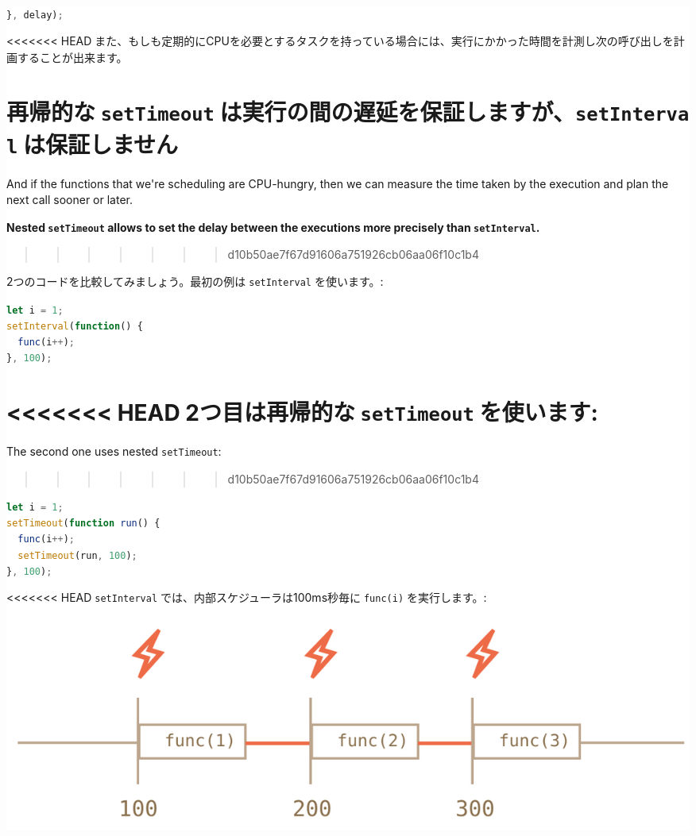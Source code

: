 ```js
}, delay);
```


<<<<<<< HEAD
また、もしも定期的にCPUを必要とするタスクを持っている場合には、実行にかかった時間を計測し次の呼び出しを計画することが出来ます。

**再帰的な `setTimeout` は実行の間の遅延を保証しますが、`setInterval` は保証しません**
=======
And if the functions that we're scheduling are CPU-hungry, then we can measure the time taken by the execution and plan the next call sooner or later.

**Nested `setTimeout` allows to set the delay between the executions more precisely than `setInterval`.**
>>>>>>> d10b50ae7f67d91606a751926cb06aa06f10c1b4

2つのコードを比較してみましょう。最初の例は `setInterval` を使います。:

```js
let i = 1;
setInterval(function() {
  func(i++);
}, 100);
```

<<<<<<< HEAD
2つ目は再帰的な `setTimeout` を使います:
=======
The second one uses nested `setTimeout`:
>>>>>>> d10b50ae7f67d91606a751926cb06aa06f10c1b4

```js
let i = 1;
setTimeout(function run() {
  func(i++);
  setTimeout(run, 100);
}, 100);
```

<<<<<<< HEAD
`setInterval` では、内部スケジューラは100ms秒毎に `func(i)` を実行します。:

![](setinterval-interval.svg)

